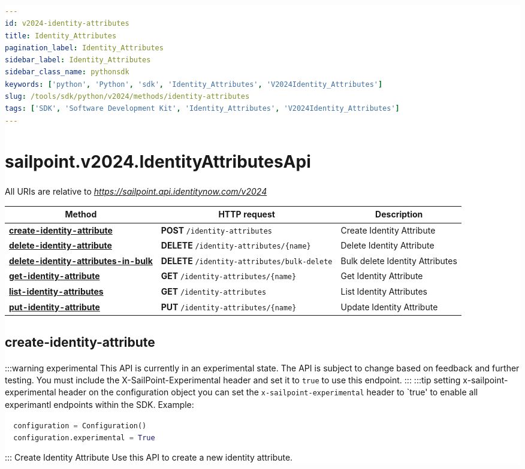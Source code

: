 ```yaml
---
id: v2024-identity-attributes
title: Identity_Attributes
pagination_label: Identity_Attributes
sidebar_label: Identity_Attributes
sidebar_class_name: pythonsdk
keywords: ['python', 'Python', 'sdk', 'Identity_Attributes', 'V2024Identity_Attributes'] 
slug: /tools/sdk/python/v2024/methods/identity-attributes
tags: ['SDK', 'Software Development Kit', 'Identity_Attributes', 'V2024Identity_Attributes']
---
```


# sailpoint.v2024.IdentityAttributesApi
   
All URIs are relative to *https://sailpoint.api.identitynow.com/v2024*

Method | HTTP request | Description
------------- | ------------- | -------------
[**create-identity-attribute**](#create-identity-attribute) | **POST** `/identity-attributes` | Create Identity Attribute
[**delete-identity-attribute**](#delete-identity-attribute) | **DELETE** `/identity-attributes/{name}` | Delete Identity Attribute
[**delete-identity-attributes-in-bulk**](#delete-identity-attributes-in-bulk) | **DELETE** `/identity-attributes/bulk-delete` | Bulk delete Identity Attributes
[**get-identity-attribute**](#get-identity-attribute) | **GET** `/identity-attributes/{name}` | Get Identity Attribute
[**list-identity-attributes**](#list-identity-attributes) | **GET** `/identity-attributes` | List Identity Attributes
[**put-identity-attribute**](#put-identity-attribute) | **PUT** `/identity-attributes/{name}` | Update Identity Attribute


## create-identity-attribute
:::warning experimental 
This API is currently in an experimental state. The API is subject to change based on feedback and further testing. You must include the X-SailPoint-Experimental header and set it to `true` to use this endpoint.
:::
:::tip setting x-sailpoint-experimental header
 on the configuration object you can set the `x-sailpoint-experimental` header to `true' to enable all experimantl endpoints within the SDK.
 Example:
 ```python
   configuration = Configuration()
   configuration.experimental = True
 ```
:::
Create Identity Attribute
Use this API to create a new identity attribute.
